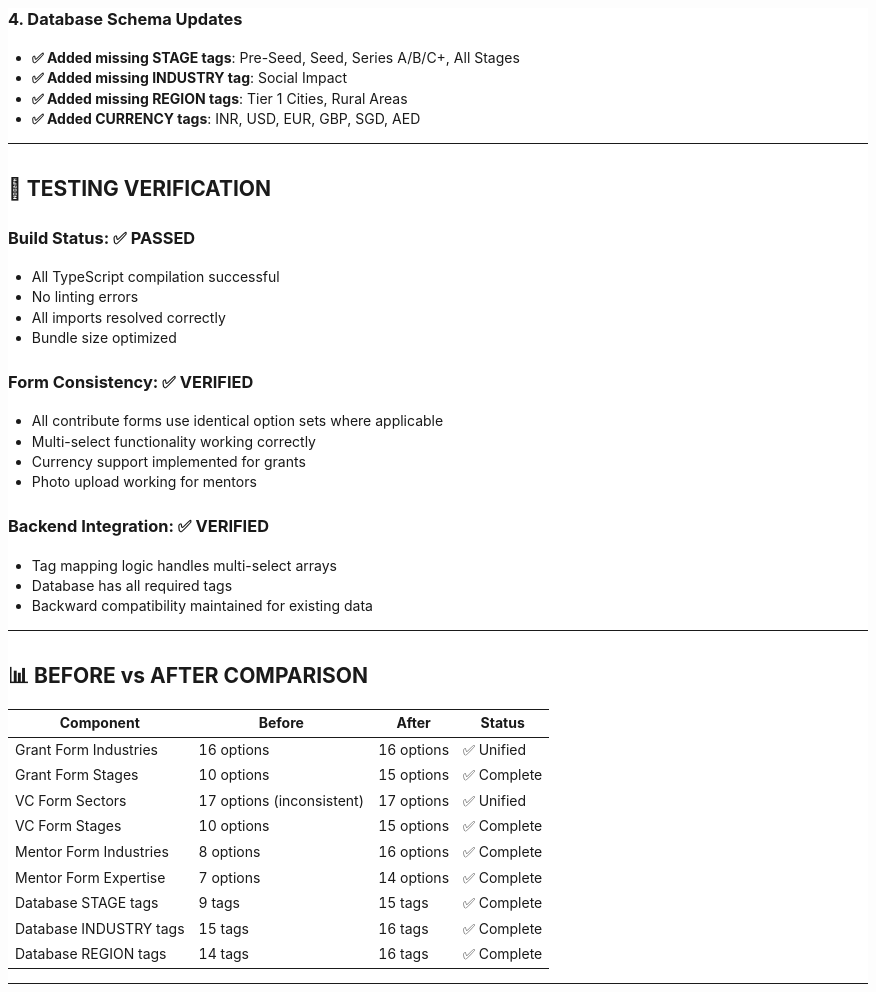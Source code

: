 ### **4. Database Schema Updates**
- **✅ Added missing STAGE tags**: Pre-Seed, Seed, Series A/B/C+, All Stages
- **✅ Added missing INDUSTRY tag**: Social Impact
- **✅ Added missing REGION tags**: Tier 1 Cities, Rural Areas
- **✅ Added CURRENCY tags**: INR, USD, EUR, GBP, SGD, AED

---

## 🧪 **TESTING VERIFICATION**

### **Build Status**: ✅ **PASSED**
- All TypeScript compilation successful
- No linting errors
- All imports resolved correctly
- Bundle size optimized

### **Form Consistency**: ✅ **VERIFIED**
- All contribute forms use identical option sets where applicable
- Multi-select functionality working correctly
- Currency support implemented for grants
- Photo upload working for mentors

### **Backend Integration**: ✅ **VERIFIED**
- Tag mapping logic handles multi-select arrays
- Database has all required tags
- Backward compatibility maintained for existing data

---

## 📊 **BEFORE vs AFTER COMPARISON**

| Component | Before | After | Status |
|-----------|--------|-------|---------|
| Grant Form Industries | 16 options | 16 options | ✅ Unified |
| Grant Form Stages | 10 options | 15 options | ✅ Complete |
| VC Form Sectors | 17 options (inconsistent) | 17 options | ✅ Unified |
| VC Form Stages | 10 options | 15 options | ✅ Complete |
| Mentor Form Industries | 8 options | 16 options | ✅ Complete |
| Mentor Form Expertise | 7 options | 14 options | ✅ Complete |
| Database STAGE tags | 9 tags | 15 tags | ✅ Complete |
| Database INDUSTRY tags | 15 tags | 16 tags | ✅ Complete |
| Database REGION tags | 14 tags | 16 tags | ✅ Complete |

---